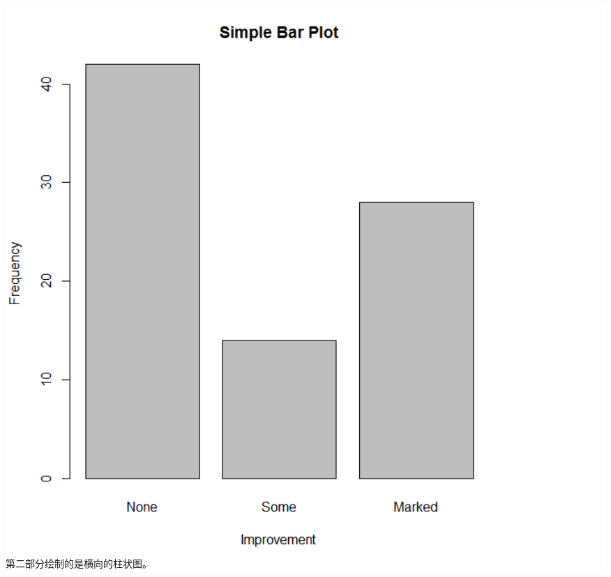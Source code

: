 ![柱状图1](https://raw.githubusercontent.com/ZBayes/RlangLearn/master/RinAction/pic_temp/柱状图1.png)  
第二部分绘制的是横向的柱状图。  